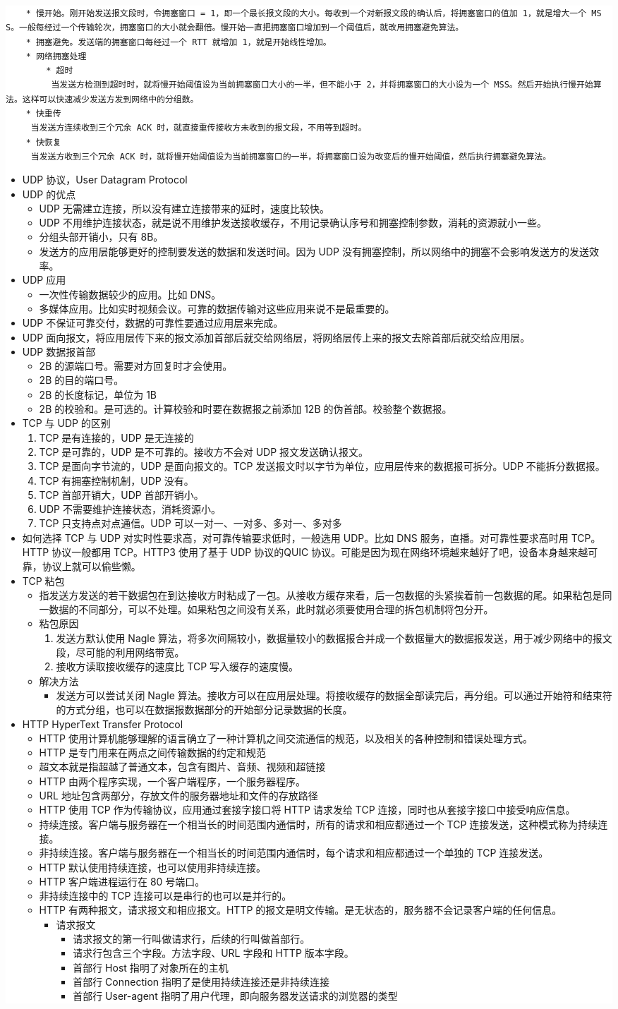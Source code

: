         * 慢开始。刚开始发送报文段时，令拥塞窗口 = 1，即一个最长报文段的大小。每收到一个对新报文段的确认后，将拥塞窗口的值加 1，就是增大一个 MSS。一般每经过一个传输轮次，拥塞窗口的大小就会翻倍。慢开始一直把拥塞窗口增加到一个阈值后，就改用拥塞避免算法。
        * 拥塞避免。发送端的拥塞窗口每经过一个 RTT 就增加 1，就是开始线性增加。
        * 网络拥塞处理
            * 超时
             当发送方检测到超时时，就将慢开始阈值设为当前拥塞窗口大小的一半，但不能小于 2，并将拥塞窗口的大小设为一个 MSS。然后开始执行慢开始算法。这样可以快速减少发送方发到网络中的分组数。
        * 快重传
         当发送方连续收到三个冗余 ACK 时，就直接重传接收方未收到的报文段，不用等到超时。
        * 快恢复
         当发送方收到三个冗余 ACK 时，就将慢开始阈值设为当前拥塞窗口的一半，将拥塞窗口设为改变后的慢开始阈值，然后执行拥塞避免算法。
* UDP 协议，User Datagram Protocol
* UDP 的优点
    * UDP 无需建立连接，所以没有建立连接带来的延时，速度比较快。
    * UDP 不用维护连接状态，就是说不用维护发送接收缓存，不用记录确认序号和拥塞控制参数，消耗的资源就小一些。
    * 分组头部开销小，只有 8B。
    * 发送方的应用层能够更好的控制要发送的数据和发送时间。因为 UDP 没有拥塞控制，所以网络中的拥塞不会影响发送方的发送效率。
* UDP 应用
    * 一次性传输数据较少的应用。比如 DNS。
    * 多媒体应用。比如实时视频会议。可靠的数据传输对这些应用来说不是最重要的。
* UDP 不保证可靠交付，数据的可靠性要通过应用层来完成。
* UDP 面向报文，将应用层传下来的报文添加首部后就交给网络层，将网络层传上来的报文去除首部后就交给应用层。
* UDP 数据报首部
    * 2B 的源端口号。需要对方回复时才会使用。
    * 2B 的目的端口号。
    * 2B 的长度标记，单位为 1B
    * 2B 的校验和。是可选的。计算校验和时要在数据报之前添加 12B 的伪首部。校验整个数据报。
* TCP 与 UDP 的区别
    1. TCP 是有连接的，UDP 是无连接的
    2. TCP 是可靠的，UDP 是不可靠的。接收方不会对 UDP 报文发送确认报文。
    3. TCP 是面向字节流的，UDP 是面向报文的。TCP 发送报文时以字节为单位，应用层传来的数据报可拆分。UDP 不能拆分数据报。
    4. TCP 有拥塞控制机制，UDP 没有。
    5. TCP 首部开销大，UDP 首部开销小。
    6. UDP 不需要维护连接状态，消耗资源小。
    7. TCP 只支持点对点通信。UDP 可以一对一、一对多、多对一、多对多
* 如何选择 TCP 与 UDP
 对实时性要求高，对可靠传输要求低时，一般选用 UDP。比如 DNS 服务，直播。对可靠性要求高时用 TCP。HTTP 协议一般都用 TCP。HTTP3 使用了基于 UDP 协议的QUIC 协议。可能是因为现在网络环境越来越好了吧，设备本身越来越可靠，协议上就可以偷些懒。
* TCP 粘包
    * 指发送方发送的若干数据包在到达接收方时粘成了一包。从接收方缓存来看，后一包数据的头紧挨着前一包数据的尾。如果粘包是同一数据的不同部分，可以不处理。如果粘包之间没有关系，此时就必须要使用合理的拆包机制将包分开。
    * 粘包原因
        1. 发送方默认使用 Nagle 算法，将多次间隔较小，数据量较小的数据报合并成一个数据量大的数据报发送，用于减少网络中的报文段，尽可能的利用网络带宽。
        2. 接收方读取接收缓存的速度比 TCP 写入缓存的速度慢。
    * 解决方法
        * 发送方可以尝试关闭 Nagle 算法。接收方可以在应用层处理。将接收缓存的数据全部读完后，再分组。可以通过开始符和结束符的方式分组，也可以在数据报数据部分的开始部分记录数据的长度。
* HTTP HyperText Transfer Protocol
    * HTTP 使用计算机能够理解的语言确立了一种计算机之间交流通信的规范，以及相关的各种控制和错误处理方式。
    * HTTP 是专门用来在两点之间传输数据的约定和规范
    * 超文本就是指超越了普通文本，包含有图片、音频、视频和超链接
    * HTTP 由两个程序实现，一个客户端程序，一个服务器程序。
    * URL 地址包含两部分，存放文件的服务器地址和文件的存放路径
    * HTTP 使用 TCP 作为传输协议，应用通过套接字接口将 HTTP 请求发给 TCP 连接，同时也从套接字接口中接受响应信息。
    * 持续连接。客户端与服务器在一个相当长的时间范围内通信时，所有的请求和相应都通过一个 TCP 连接发送，这种模式称为持续连接。
    * 非持续连接。客户端与服务器在一个相当长的时间范围内通信时，每个请求和相应都通过一个单独的 TCP 连接发送。
    * HTTP 默认使用持续连接，也可以使用非持续连接。
    * HTTP 客户端进程运行在 80 号端口。
    * 非持续连接中的 TCP 连接可以是串行的也可以是并行的。
    * HTTP 有两种报文，请求报文和相应报文。HTTP 的报文是明文传输。是无状态的，服务器不会记录客户端的任何信息。
        * 请求报文
            * 请求报文的第一行叫做请求行，后续的行叫做首部行。
            * 请求行包含三个字段。方法字段、URL 字段和 HTTP 版本字段。
            * 首部行 Host 指明了对象所在的主机
            * 首部行 Connection 指明了是使用持续连接还是非持续连接
            * 首部行 User-agent 指明了用户代理，即向服务器发送请求的浏览器的类型
